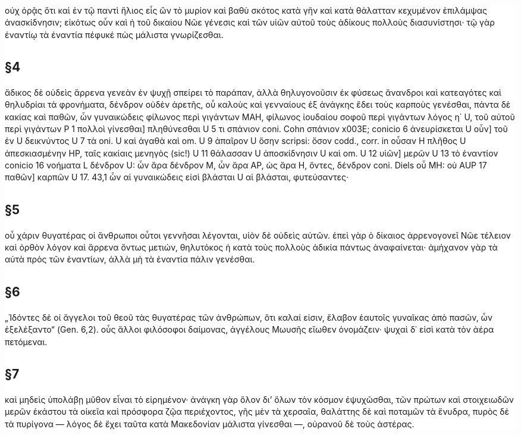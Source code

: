 <p>οὐχ ὁρᾷς ὅτι
καὶ ἐν τῷ παντὶ ἥλιος εἷς ὢν τὸ μυρίον καὶ βαθὺ σκότος κατὰ γῆν καὶ <lb n="10"/>
κατὰ θάλατταν κεχυμένον ἐπιλάμψας ἀνασκίδνησιν; εἰκότως οὖν καὶ ἡ
τοῦ δικαίου Νῶε γένεσις καὶ τῶν υἱῶν αὐτοῦ τοὺς ἀδίκους πολλοὺς
διασυνίστησι· τῷ γὰρ ἐναντίῳ τὰ ἐναντία πέφυκέ πὼς μάλιστα γνωρίζεσθαι.
</p>  

## §4  

<p>ἄδικος δὲ οὐδεὶς ἄρρενα γενεὰν ἐν ψυχῇ σπείρει τὸ παράπαν, ἀλλὰ
θηλυγονοῦσιν ἐκ φύσεως ἄνανδροι καὶ κατεαγότες καὶ θηλυδρίαι τὰ <lb n="15"/>
φρονήματα, δένδρον οὐδὲν ἀρετῆς, οὗ καλοὺς καὶ γενναίους ἐξ ἀνάγκης
ἔδει τοὺς καρποὺς γενέσθαι, πάντα δὲ κακίας καὶ παθῶν, ὧν γυναικώδεις
<note type="footnote">φίλωνος περὶ γιγάντων MAH, φίλωνος ἰουδαίου σοφοῦ περὶ γιγάντων λόγος η΄ U, τοῦ αὐτοῦ
περὶ γιγάντων P 1 πολλοὶ γίνεσθαι] πληθύνεσθαι U 5 τι σπάνιον coni. Cohn
σπάνιον x003E; conicio 6 ἀνευρίσκεται U οὖν] τοῦ ἐν U
δεικνύντος U 7 τὰ oni. U καὶ ἀγαθὰ καὶ om. U 9 ἀπαῖρον U ὅσην
scripsi: ὅσον codd., corr. in οὖσαν Η πλῆθος U ἀπεσκιασμένην HP, ταῖς κακίαις
μενηγὸς (sic!) U 11 θάλασσαν U ἀποσκίδνησιν U καὶ om. U 12 υἱῶν]
μερῶν U 13 τὸ ἐναντίον conicio 16 νοήματα L δένδρον U: ὧν ἄρα δένδρον M,
ὧν ἄρα AP, ὡς ἄρα H, ὄντες, δένδρον coni. Diels οὗ MH: οὐ AUP 17 παθῶν]
καρπῶν U 17. 43,1 ὧν αἱ γυναικώδεις εἰσὶ βλάσται U</note>

<pb n="43"/>
αἱ βλάσται, φυτεύσαντες·</p>  

## §5  

<p>οὗ χάριν θυγατέρας οἱ ἄνθρωποι οὗτοι γεννῆσαι λέγονται, υἱὸν δὲ οὐδεὶς αὐτῶν. ἐπεὶ γὰρ ὁ δίκαιος ἀρρενογονεῖ Νῶε
τέλειον καὶ ὀρθὸν λόγον καὶ ἄρρενα ὄντως μετιών, θηλυτόκος ἡ κατὰ
 τοὺς πολλοὺς ἀδικία πάντως  <milestone unit="altpage2" n="p. 263 M."/> ἀναφαίνεται· ἀμήχανον γὰρ τὰ αὐτὰ πρὸς
<lb n="5"/> τῶν ἐναντίων, ἀλλὰ μὴ τὰ ἐναντία πάλιν γενέσθαι.</p>  

## §6  

<p><milestone unit="altref" n="2"/> „Ἰδόντες δὲ οἱ ἄγγελοι τοῦ θεοῦ τὰς θυγατέρας τῶν ἀνθρώπων, ὅτι καλαί εἰσιν, ἔλαβον ἑαυτοῖς γυναῖκας ἀπὸ πασῶν, ὧν ἐξελέξαντο“
(Gen. 6,2). οὗς ἄλλοι φιλόσοφοι δαίμονας, ἀγγέλους Μωυσῆς εἴωθεν
ὀνομάζειν· ψυχαὶ δ᾿ εἰσὶ κατὰ τὸν ἀέρα πετόμεναι.</p>  

## §7  

<p>καὶ μηδεὶς ὑπολάβῃ <lb n="10"/> μῦθον εἶναι τὸ εἰρημένον· ἀνάγκη γὰρ ὅλον δι’ ὅλων τὸν κόσμον
ἐψυχῶσθαι, τῶν πρώτων καὶ στοιχειωδῶν μερῶν ἑκάστου τὰ οἰκεῖα καὶ
πρόσφορα ζῷα περιέχοντος, γῆς μὲν τὰ χερσαῖα, θαλάττης δὲ καὶ
ποταμῶν τὰ ἔνυδρα, πυρὸς δὲ τὰ πυρίγονα — λόγος δὲ ἔχει ταῦτα κατὰ
Μακεδονίαν μάλιστα γίνεσθαι —, οὐρανοῦ δὲ τοὺς ἀστέρας.</p>  
